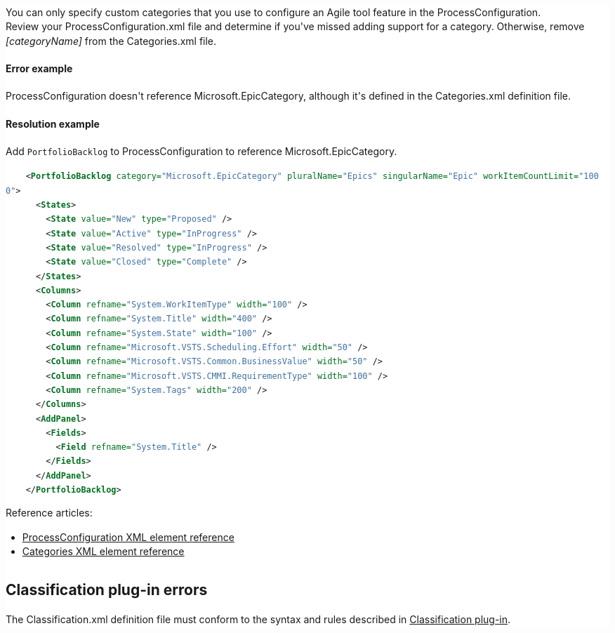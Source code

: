 You can only specify custom categories that you use to configure an Agile tool feature in the ProcessConfiguration.  
Review your ProcessConfiguration.xml file and determine if you've missed adding support for a category. Otherwise, remove *[categoryName]* from the Categories.xml file.

#### Error example

ProcessConfiguration doesn't reference Microsoft.EpicCategory, although it's defined in the Categories.xml definition file. 

#### Resolution example

Add `PortfolioBacklog` to ProcessConfiguration to reference Microsoft.EpicCategory.  
```xml
    <PortfolioBacklog category="Microsoft.EpicCategory" pluralName="Epics" singularName="Epic" workItemCountLimit="1000">
      <States>
        <State value="New" type="Proposed" />
        <State value="Active" type="InProgress" />
        <State value="Resolved" type="InProgress" />
        <State value="Closed" type="Complete" />
      </States>
      <Columns>
        <Column refname="System.WorkItemType" width="100" />
        <Column refname="System.Title" width="400" />
        <Column refname="System.State" width="100" />
        <Column refname="Microsoft.VSTS.Scheduling.Effort" width="50" />
        <Column refname="Microsoft.VSTS.Common.BusinessValue" width="50" />
        <Column refname="Microsoft.VSTS.CMMI.RequirementType" width="100" />
        <Column refname="System.Tags" width="200" />
      </Columns>
      <AddPanel>
        <Fields>
          <Field refname="System.Title" />
        </Fields>
      </AddPanel>
    </PortfolioBacklog>
```
Reference articles: 
*   [ProcessConfiguration XML element reference](../../../../reference/xml/process-configuration-xml-element.md)
*   [Categories XML element reference](../../../../reference/xml/categories-xml-element-reference.md)


<a id="classification"></a>

## Classification plug-in errors

The Classification.xml definition file must conform to the syntax and rules described in [Classification plug-in](../../../../reference/process-templates/define-classification-plug-in.md).     

<a id="TF402511"></a>
